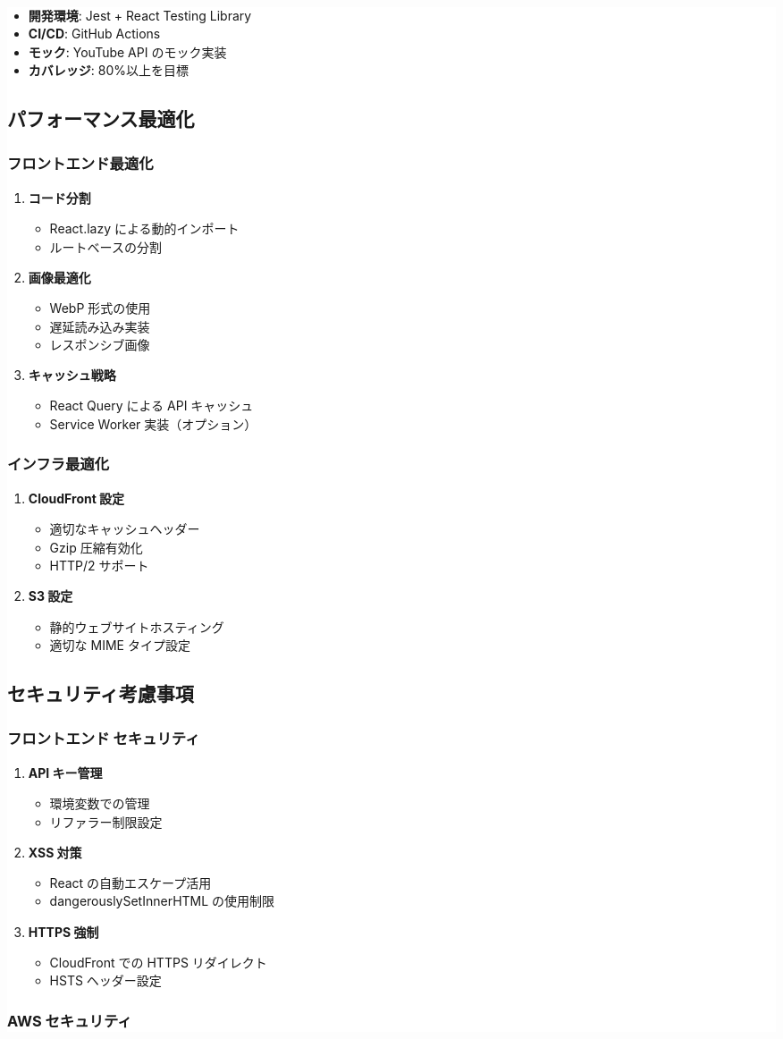 - **開発環境**: Jest + React Testing Library
- **CI/CD**: GitHub Actions
- **モック**: YouTube API のモック実装
- **カバレッジ**: 80%以上を目標

## パフォーマンス最適化

### フロントエンド最適化

1. **コード分割**

   - React.lazy による動的インポート
   - ルートベースの分割

2. **画像最適化**

   - WebP 形式の使用
   - 遅延読み込み実装
   - レスポンシブ画像

3. **キャッシュ戦略**
   - React Query による API キャッシュ
   - Service Worker 実装（オプション）

### インフラ最適化

1. **CloudFront 設定**

   - 適切なキャッシュヘッダー
   - Gzip 圧縮有効化
   - HTTP/2 サポート

2. **S3 設定**
   - 静的ウェブサイトホスティング
   - 適切な MIME タイプ設定

## セキュリティ考慮事項

### フロントエンド セキュリティ

1. **API キー管理**

   - 環境変数での管理
   - リファラー制限設定

2. **XSS 対策**

   - React の自動エスケープ活用
   - dangerouslySetInnerHTML の使用制限

3. **HTTPS 強制**
   - CloudFront での HTTPS リダイレクト
   - HSTS ヘッダー設定

### AWS セキュリティ
